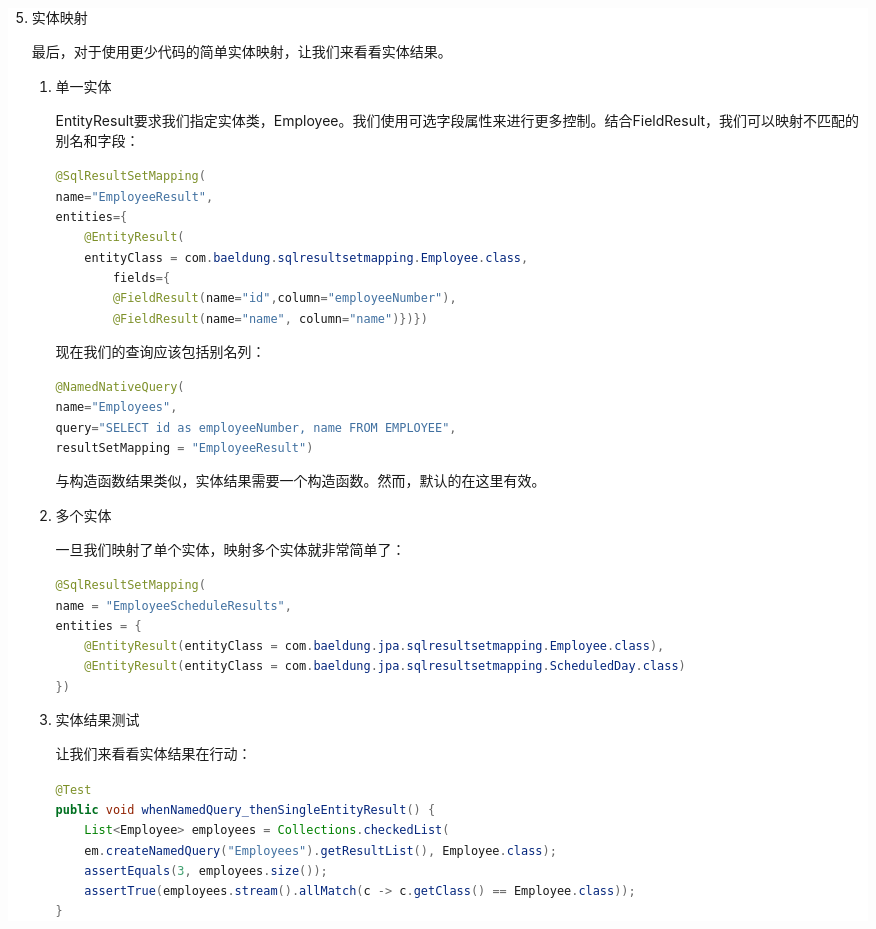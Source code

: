 5. 实体映射

    最后，对于使用更少代码的简单实体映射，让我们来看看实体结果。

    1. 单一实体

        EntityResult要求我们指定实体类，Employee。我们使用可选字段属性来进行更多控制。结合FieldResult，我们可以映射不匹配的别名和字段：

        ```java
        @SqlResultSetMapping(
        name="EmployeeResult",
        entities={
            @EntityResult(
            entityClass = com.baeldung.sqlresultsetmapping.Employee.class,
                fields={
                @FieldResult(name="id",column="employeeNumber"),
                @FieldResult(name="name", column="name")})})
        ```

        现在我们的查询应该包括别名列：

        ```java
        @NamedNativeQuery(
        name="Employees",
        query="SELECT id as employeeNumber, name FROM EMPLOYEE",
        resultSetMapping = "EmployeeResult")
        ```

        与构造函数结果类似，实体结果需要一个构造函数。然而，默认的在这里有效。

    2. 多个实体

        一旦我们映射了单个实体，映射多个实体就非常简单了：

        ```java
        @SqlResultSetMapping(
        name = "EmployeeScheduleResults",
        entities = {
            @EntityResult(entityClass = com.baeldung.jpa.sqlresultsetmapping.Employee.class),
            @EntityResult(entityClass = com.baeldung.jpa.sqlresultsetmapping.ScheduledDay.class)
        })
        ```

    3. 实体结果测试

        让我们来看看实体结果在行动：

        ```java
        @Test
        public void whenNamedQuery_thenSingleEntityResult() {
            List<Employee> employees = Collections.checkedList(
            em.createNamedQuery("Employees").getResultList(), Employee.class);
            assertEquals(3, employees.size());
            assertTrue(employees.stream().allMatch(c -> c.getClass() == Employee.class));
        }
        ```

